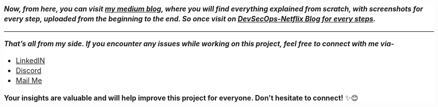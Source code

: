 ***Now, from here, you can visit [my medium blog](https://medium.com/@azfaralam/netflix-clone-ci-cd-with-monitoring-jenkins-docker-kubernetes-monitoring-devsecops-6430fbd5f867), where you will find everything explained from scratch, with screenshots for every step, uploaded from the beginning to the end. So once visit on [DevSecOps-Netflix Blog for every steps](https://medium.com/@azfaralam/netflix-clone-ci-cd-with-monitoring-jenkins-docker-kubernetes-monitoring-devsecops-6430fbd5f867).***

---

***That’s all from my side. If you encounter any issues while working on this project, feel free to connect with me via-***

- [LinkedIN](https://linkedin.com/in/md-azfar-alam)
- [Discord](https://discordapp.com/users/877531143610708028)
- [Mail Me](mailto:azfaralam.ops@gmail.com)

**Your insights are valuable and will help improve this project for everyone. Don't hesitate to connect!** ✨😊
